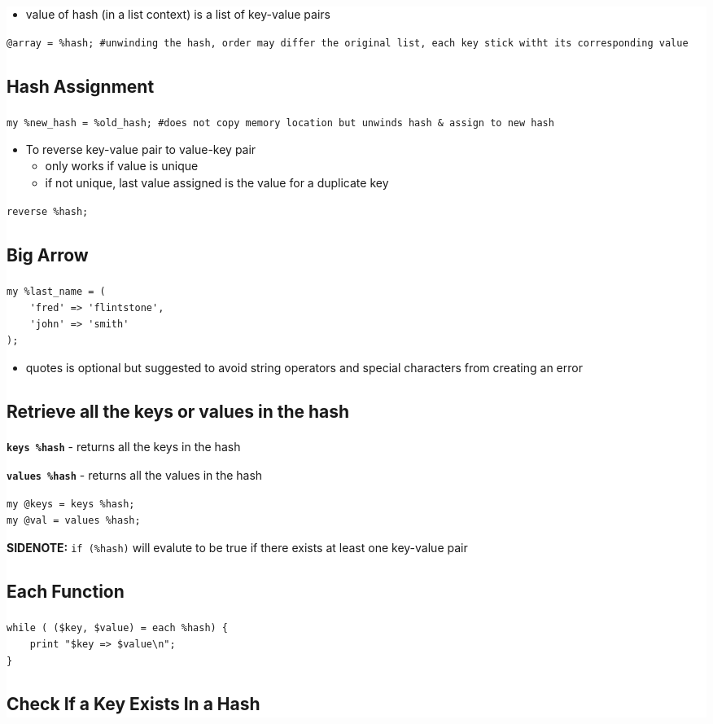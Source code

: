 * value of hash (in a list context) is a list of key-value pairs

```
@array = %hash; #unwinding the hash, order may differ the original list, each key stick witht its corresponding value
```

## Hash Assignment

```
my %new_hash = %old_hash; #does not copy memory location but unwinds hash & assign to new hash
```

* To reverse key-value pair to value-key pair
  * only works if value is unique
  * if not unique, last value assigned is the value for a duplicate key

```
reverse %hash;
```

## Big Arrow

```
my %last_name = (
	'fred' => 'flintstone',
	'john' => 'smith'
);
```

* quotes is optional but suggested to avoid string operators and special characters from creating an error

## Retrieve all the keys or values in the hash

**`keys %hash`** - returns all the keys in the hash

**`values %hash`** - returns all the values in the hash

```
my @keys = keys %hash;
my @val = values %hash;
```

**SIDENOTE:** `if (%hash)` will evalute to be true if there exists at least one key-value pair

## Each Function

```
while ( ($key, $value) = each %hash) {
	print "$key => $value\n";
}
```

## Check If a Key Exists In a Hash
